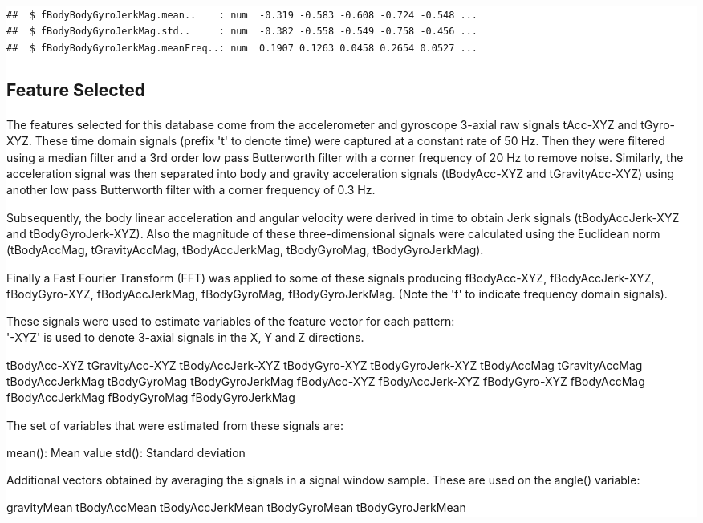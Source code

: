 ```
##  $ fBodyBodyGyroJerkMag.mean..    : num  -0.319 -0.583 -0.608 -0.724 -0.548 ...
##  $ fBodyBodyGyroJerkMag.std..     : num  -0.382 -0.558 -0.549 -0.758 -0.456 ...
##  $ fBodyBodyGyroJerkMag.meanFreq..: num  0.1907 0.1263 0.0458 0.2654 0.0527 ...
```

## Feature Selected

The features selected for this database come from the accelerometer and gyroscope 3-axial raw signals tAcc-XYZ and tGyro-XYZ. These time domain signals (prefix 't' to denote time) were captured at a constant rate of 50 Hz. Then they were filtered using a median filter and a 3rd order low pass Butterworth filter with a corner frequency of 20 Hz to remove noise. Similarly, the acceleration signal was then separated into body and gravity acceleration signals (tBodyAcc-XYZ and tGravityAcc-XYZ) using another low pass Butterworth filter with a corner frequency of 0.3 Hz. 

Subsequently, the body linear acceleration and angular velocity were derived in time to obtain Jerk signals (tBodyAccJerk-XYZ and tBodyGyroJerk-XYZ). Also the magnitude of these three-dimensional signals were calculated using the Euclidean norm (tBodyAccMag, tGravityAccMag, tBodyAccJerkMag, tBodyGyroMag, tBodyGyroJerkMag). 

Finally a Fast Fourier Transform (FFT) was applied to some of these signals producing fBodyAcc-XYZ, fBodyAccJerk-XYZ, fBodyGyro-XYZ, fBodyAccJerkMag, fBodyGyroMag, fBodyGyroJerkMag. (Note the 'f' to indicate frequency domain signals). 

These signals were used to estimate variables of the feature vector for each pattern:  
'-XYZ' is used to denote 3-axial signals in the X, Y and Z directions.

tBodyAcc-XYZ
tGravityAcc-XYZ
tBodyAccJerk-XYZ
tBodyGyro-XYZ
tBodyGyroJerk-XYZ
tBodyAccMag
tGravityAccMag
tBodyAccJerkMag
tBodyGyroMag
tBodyGyroJerkMag
fBodyAcc-XYZ
fBodyAccJerk-XYZ
fBodyGyro-XYZ
fBodyAccMag
fBodyAccJerkMag
fBodyGyroMag
fBodyGyroJerkMag

The set of variables that were estimated from these signals are: 

mean(): Mean value
std(): Standard deviation

Additional vectors obtained by averaging the signals in a signal window sample. These are used on the angle() variable:

gravityMean
tBodyAccMean
tBodyAccJerkMean
tBodyGyroMean
tBodyGyroJerkMean
